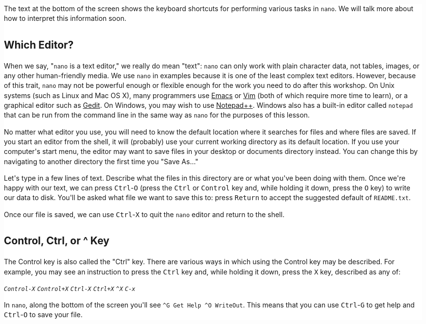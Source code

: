 The text at the bottom of the screen shows the keyboard shortcuts for performing various tasks in `nano`. We will talk more about how to interpret this information soon.

## Which Editor?

When we say, "`nano` is a text editor," we really do mean "text": `nano` can
only work with plain character data, not tables, images, or any other
human-friendly media. We use `nano` in examples because it is one of the 
least complex text editors. However, because of this trait, `nano` may 
not be powerful enough or flexible enough for the work you need to do
after this workshop. On Unix systems (such as Linux and Mac OS X),
many programmers use [Emacs](http://www.gnu.org/software/emacs/) or
[Vim](http://www.vim.org/) (both of which require more time to learn), 
or a graphical editor such as
[Gedit](http://projects.gnome.org/gedit/). On Windows, you may wish to
use [Notepad++](http://notepad-plus-plus.org/).  Windows also has a built-in
editor called `notepad` that can be run from the command line in the same
way as `nano` for the purposes of this lesson.  

No matter what editor you use, you will need to know the default location where it searches
for files and where files are saved. If you start an editor from the shell, it will (probably)
use your current working directory as its default location. If you use
your computer's start menu, the editor may want to save files in your desktop or
documents directory instead. You can change this by navigating to
another directory the first time you "Save As..."

Let's type in a few lines of text. Describe what the files in this
directory are or what you've been doing with them.
Once we're happy with our text, we can press <kbd>Ctrl</kbd>-<kbd>O</kbd> (press the <kbd>Ctrl</kbd> or <kbd>Control</kbd> key and, while
holding it down, press the <kbd>O</kbd> key) to write our data to disk. You'll be asked what file we want to save this to:
press <kbd>Return</kbd> to accept the suggested default of `README.txt`.

Once our file is saved, we can use <kbd>Ctrl</kbd>-<kbd>X</kbd> to quit the `nano` editor and
return to the shell.

## Control, Ctrl, or ^ Key

The Control key is also called the "Ctrl" key. There are various ways
in which using the Control key may be described. For example, you may
see an instruction to press the <kbd>Ctrl</kbd> key and, while holding it down,
press the <kbd>X</kbd> key, described as any of:

*`Control-X`*
*`Control+X`*
*`Ctrl-X`*
*`Ctrl+X`*
*`^X`*
*`C-x`*

In `nano`, along the bottom of the screen you'll see `^G Get Help ^O WriteOut`.
This means that you can use <kbd>Ctrl</kbd>-<kbd>G</kbd> to get help and <kbd>Ctrl</kbd>-<kbd>O</kbd> to save your
file.

